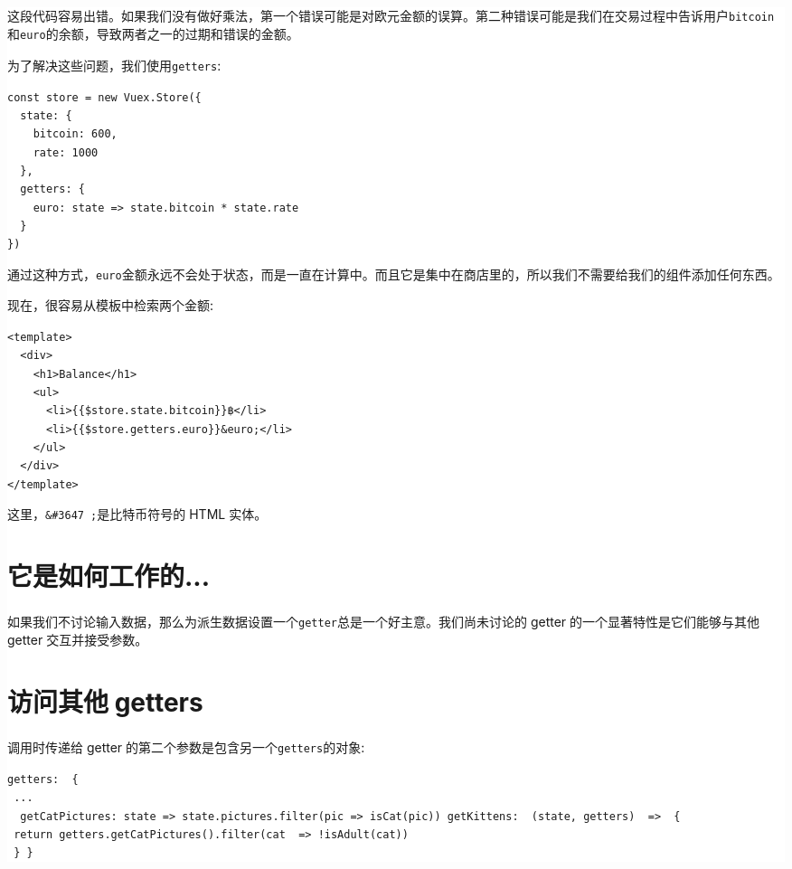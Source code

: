 这段代码容易出错。如果我们没有做好乘法，第一个错误可能是对欧元金额的误算。第二种错误可能是我们在交易过程中告诉用户`bitcoin`和`euro`的余额，导致两者之一的过期和错误的金额。

为了解决这些问题，我们使用`getters`:

```
const store = new Vuex.Store({
  state: {
    bitcoin: 600,
    rate: 1000
  },
  getters: {
    euro: state => state.bitcoin * state.rate
  }
})

```

通过这种方式，`euro`金额永远不会处于状态，而是一直在计算中。而且它是集中在商店里的，所以我们不需要给我们的组件添加任何东西。

现在，很容易从模板中检索两个金额:

```
<template>
  <div>
    <h1>Balance</h1>
    <ul>
      <li>{{$store.state.bitcoin}}฿</li>
      <li>{{$store.getters.euro}}&euro;</li>
    </ul>
  </div>
</template>

```

这里，`&#3647 ;`是比特币符号的 HTML 实体。



# 它是如何工作的...

如果我们不讨论输入数据，那么为派生数据设置一个`getter`总是一个好主意。我们尚未讨论的 getter 的一个显著特性是它们能够与其他 getter 交互并接受参数。



# 访问其他 getters

调用时传递给 getter 的第二个参数是包含另一个`getters`的对象:

```
getters:  {
 ...
  getCatPictures: state => state.pictures.filter(pic => isCat(pic)) getKittens:  (state, getters)  =>  {
 return getters.getCatPictures().filter(cat  => !isAdult(cat))
 } } 

```
